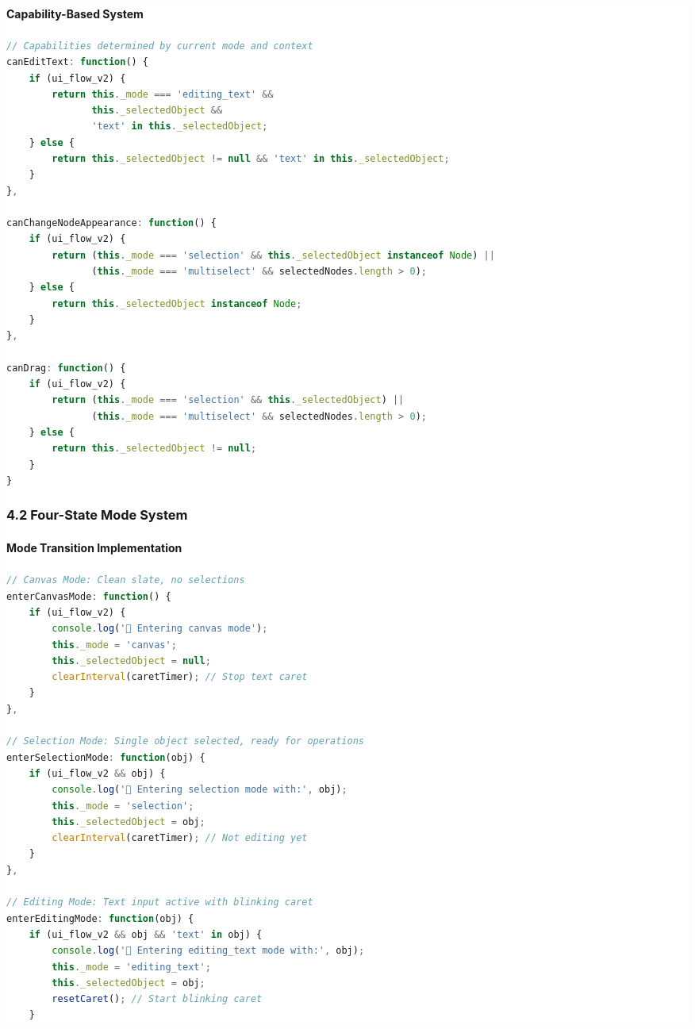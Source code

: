 #### **Capability-Based System**
```javascript
// Capabilities determined by current mode and context
canEditText: function() {
    if (ui_flow_v2) {
        return this._mode === 'editing_text' && 
               this._selectedObject && 
               'text' in this._selectedObject;
    } else {
        return this._selectedObject != null && 'text' in this._selectedObject;
    }
},

canChangeNodeAppearance: function() {
    if (ui_flow_v2) {
        return (this._mode === 'selection' && this._selectedObject instanceof Node) ||
               (this._mode === 'multiselect' && selectedNodes.length > 0);
    } else {
        return this._selectedObject instanceof Node;
    }
},

canDrag: function() {
    if (ui_flow_v2) {
        return (this._mode === 'selection' && this._selectedObject) ||
               (this._mode === 'multiselect' && selectedNodes.length > 0);
    } else {
        return this._selectedObject != null;
    }
}
```

### 4.2 Four-State Mode System

#### **Mode Transition Implementation**
```javascript
// Canvas Mode: Clean slate, no selections
enterCanvasMode: function() {
    if (ui_flow_v2) {
        console.log('🎯 Entering canvas mode');
        this._mode = 'canvas';
        this._selectedObject = null;
        clearInterval(caretTimer); // Stop text caret
    }
},

// Selection Mode: Single object selected, ready for operations
enterSelectionMode: function(obj) {
    if (ui_flow_v2 && obj) {
        console.log('🎯 Entering selection mode with:', obj);
        this._mode = 'selection';
        this._selectedObject = obj;
        clearInterval(caretTimer); // Not editing yet
    }
},

// Editing Mode: Text input active with blinking caret
enterEditingMode: function(obj) {
    if (ui_flow_v2 && obj && 'text' in obj) {
        console.log('🎯 Entering editing_text mode with:', obj);
        this._mode = 'editing_text';
        this._selectedObject = obj;
        resetCaret(); // Start blinking caret
    }
```